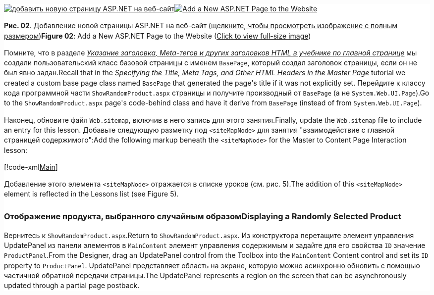 <span data-ttu-id="eaab2-172">[![добавить новую страницу ASP.NET на веб-сайт](master-pages-and-asp-net-ajax-cs/_static/image5.png)](master-pages-and-asp-net-ajax-cs/_static/image4.png)</span><span class="sxs-lookup"><span data-stu-id="eaab2-172">[![Add a New ASP.NET Page to the Website](master-pages-and-asp-net-ajax-cs/_static/image5.png)](master-pages-and-asp-net-ajax-cs/_static/image4.png)</span></span>

<span data-ttu-id="eaab2-173">**Рис. 02**. Добавление новой страницы ASP.NET на веб-сайт ([щелкните, чтобы просмотреть изображение с полным размером](master-pages-and-asp-net-ajax-cs/_static/image6.png))</span><span class="sxs-lookup"><span data-stu-id="eaab2-173">**Figure 02**: Add a New ASP.NET Page to the Website ([Click to view full-size image](master-pages-and-asp-net-ajax-cs/_static/image6.png))</span></span>

<span data-ttu-id="eaab2-174">Помните, что в разделе [*Указание заголовка, Meta-тегов и других заголовков HTML в учебнике по главной странице*](specifying-the-title-meta-tags-and-other-html-headers-in-the-master-page-cs.md) мы создали пользовательский класс базовой страницы с именем `BasePage`, который создал заголовок страницы, если он не был явно задан.</span><span class="sxs-lookup"><span data-stu-id="eaab2-174">Recall that in the [*Specifying the Title, Meta Tags, and Other HTML Headers in the Master Page*](specifying-the-title-meta-tags-and-other-html-headers-in-the-master-page-cs.md) tutorial we created a custom base page class named `BasePage` that generated the page's title if it was not explicitly set.</span></span> <span data-ttu-id="eaab2-175">Перейдите к классу кода программной части `ShowRandomProduct.aspx` страницы и получите производный от `BasePage` (а не `System.Web.UI.Page`).</span><span class="sxs-lookup"><span data-stu-id="eaab2-175">Go to the `ShowRandomProduct.aspx` page's code-behind class and have it derive from `BasePage` (instead of from `System.Web.UI.Page`).</span></span>

<span data-ttu-id="eaab2-176">Наконец, обновите файл `Web.sitemap`, включив в него запись для этого занятия.</span><span class="sxs-lookup"><span data-stu-id="eaab2-176">Finally, update the `Web.sitemap` file to include an entry for this lesson.</span></span> <span data-ttu-id="eaab2-177">Добавьте следующую разметку под `<siteMapNode>` для занятия "взаимодействие с главной страницей содержимого":</span><span class="sxs-lookup"><span data-stu-id="eaab2-177">Add the following markup beneath the `<siteMapNode>` for the Master to Content Page Interaction lesson:</span></span>

[!code-xml[Main](master-pages-and-asp-net-ajax-cs/samples/sample2.xml)]

<span data-ttu-id="eaab2-178">Добавление этого элемента `<siteMapNode>` отражается в списке уроков (см. рис. 5).</span><span class="sxs-lookup"><span data-stu-id="eaab2-178">The addition of this `<siteMapNode>` element is reflected in the Lessons list (see Figure 5).</span></span>

### <a name="displaying-a-randomly-selected-product"></a><span data-ttu-id="eaab2-179">Отображение продукта, выбранного случайным образом</span><span class="sxs-lookup"><span data-stu-id="eaab2-179">Displaying a Randomly Selected Product</span></span>

<span data-ttu-id="eaab2-180">Вернитесь к `ShowRandomProduct.aspx`.</span><span class="sxs-lookup"><span data-stu-id="eaab2-180">Return to `ShowRandomProduct.aspx`.</span></span> <span data-ttu-id="eaab2-181">Из конструктора перетащите элемент управления UpdatePanel из панели элементов в `MainContent` элемент управления содержимым и задайте для его свойства `ID` значение `ProductPanel`.</span><span class="sxs-lookup"><span data-stu-id="eaab2-181">From the Designer, drag an UpdatePanel control from the Toolbox into the `MainContent` Content control and set its `ID` property to `ProductPanel`.</span></span> <span data-ttu-id="eaab2-182">UpdatePanel представляет область на экране, которую можно асинхронно обновить с помощью частичной обратной передачи страницы.</span><span class="sxs-lookup"><span data-stu-id="eaab2-182">The UpdatePanel represents a region on the screen that can be asynchronously updated through a partial page postback.</span></span>
